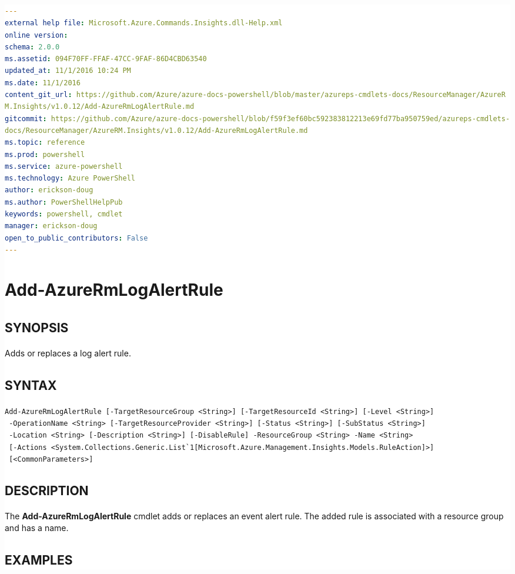 ```yaml
---
external help file: Microsoft.Azure.Commands.Insights.dll-Help.xml
online version: 
schema: 2.0.0
ms.assetid: 094F70FF-FFAF-47CC-9FAF-86D4CBD63540
updated_at: 11/1/2016 10:24 PM
ms.date: 11/1/2016
content_git_url: https://github.com/Azure/azure-docs-powershell/blob/master/azureps-cmdlets-docs/ResourceManager/AzureRM.Insights/v1.0.12/Add-AzureRmLogAlertRule.md
gitcommit: https://github.com/Azure/azure-docs-powershell/blob/f59f3ef60bc592383812213e69fd77ba950759ed/azureps-cmdlets-docs/ResourceManager/AzureRM.Insights/v1.0.12/Add-AzureRmLogAlertRule.md
ms.topic: reference
ms.prod: powershell
ms.service: azure-powershell
ms.technology: Azure PowerShell
author: erickson-doug
ms.author: PowerShellHelpPub
keywords: powershell, cmdlet
manager: erickson-doug
open_to_public_contributors: False
---
```


# Add-AzureRmLogAlertRule

## SYNOPSIS
Adds or replaces a log alert rule.

## SYNTAX

```
Add-AzureRmLogAlertRule [-TargetResourceGroup <String>] [-TargetResourceId <String>] [-Level <String>]
 -OperationName <String> [-TargetResourceProvider <String>] [-Status <String>] [-SubStatus <String>]
 -Location <String> [-Description <String>] [-DisableRule] -ResourceGroup <String> -Name <String>
 [-Actions <System.Collections.Generic.List`1[Microsoft.Azure.Management.Insights.Models.RuleAction]>]
 [<CommonParameters>]
```

## DESCRIPTION
The **Add-AzureRmLogAlertRule** cmdlet adds or replaces an event alert rule.
The added rule is associated with a resource group and has a name.

## EXAMPLES
